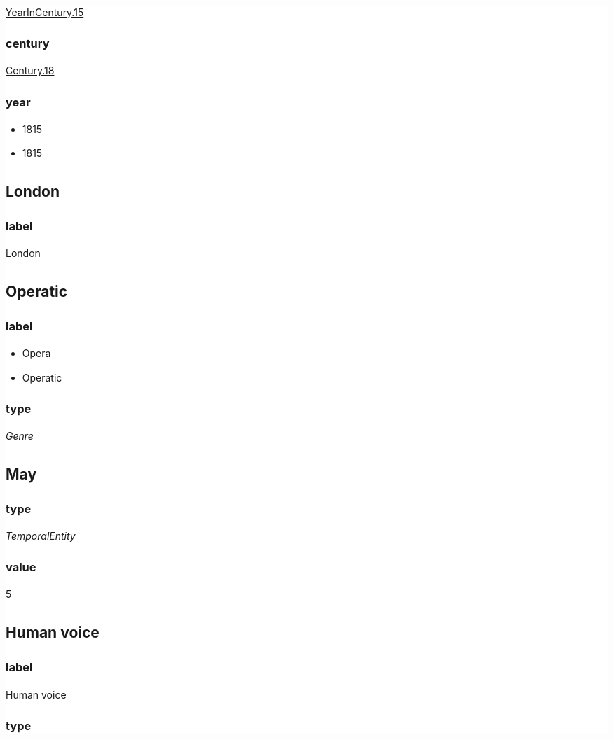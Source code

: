 
[YearInCentury.15](#YearInCentury.15)

### century


[Century.18](#Century.18)

### year

 - 1815

 - [1815](#1815)

## London

### label


London

## Operatic

### label

 - Opera

 - Operatic

### type


*Genre*

## May

### type


*TemporalEntity*

### value


5

## Human voice

### label


Human voice

### type
